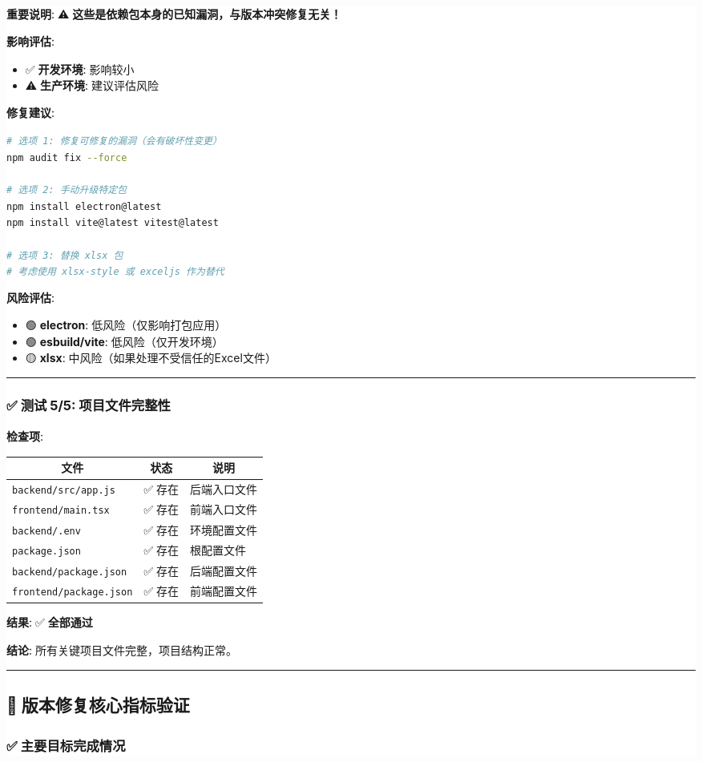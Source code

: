 **重要说明**:
⚠️ **这些是依赖包本身的已知漏洞，与版本冲突修复无关！**

**影响评估**:
- ✅ **开发环境**: 影响较小
- ⚠️ **生产环境**: 建议评估风险

**修复建议**:

```bash
# 选项 1: 修复可修复的漏洞（会有破坏性变更）
npm audit fix --force

# 选项 2: 手动升级特定包
npm install electron@latest
npm install vite@latest vitest@latest

# 选项 3: 替换 xlsx 包
# 考虑使用 xlsx-style 或 exceljs 作为替代
```

**风险评估**:
- 🟢 **electron**: 低风险（仅影响打包应用）
- 🟢 **esbuild/vite**: 低风险（仅开发环境）
- 🟡 **xlsx**: 中风险（如果处理不受信任的Excel文件）

---

### ✅ 测试 5/5: 项目文件完整性

**检查项**:

| 文件 | 状态 | 说明 |
|------|------|------|
| `backend/src/app.js` | ✅ 存在 | 后端入口文件 |
| `frontend/main.tsx` | ✅ 存在 | 前端入口文件 |
| `backend/.env` | ✅ 存在 | 环境配置文件 |
| `package.json` | ✅ 存在 | 根配置文件 |
| `backend/package.json` | ✅ 存在 | 后端配置文件 |
| `frontend/package.json` | ✅ 存在 | 前端配置文件 |

**结果**: ✅ **全部通过**

**结论**: 所有关键项目文件完整，项目结构正常。

---

## 🎯 **版本修复核心指标验证**

### ✅ 主要目标完成情况
